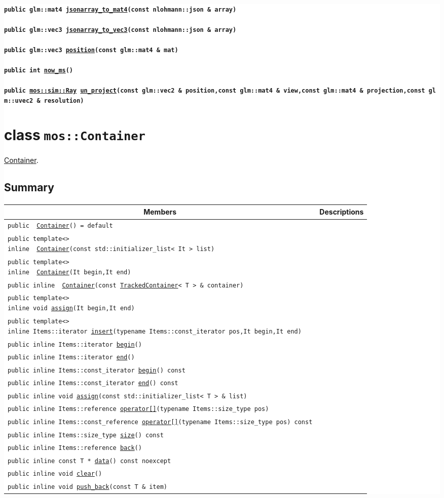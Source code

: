 #### `public glm::mat4 `[`jsonarray_to_mat4`](#util_8hpp_1a48fb6b30926fc9b40cb90cb2d7db3cde)`(const nlohmann::json & array)` 

#### `public glm::vec3 `[`jsonarray_to_vec3`](#util_8hpp_1a7ae4349e79f76225cd23fd8d13028db8)`(const nlohmann::json & array)` 

#### `public glm::vec3 `[`position`](#util_8hpp_1ad8d87bd7391f44069d1b433d17103fb1)`(const glm::mat4 & mat)` 

#### `public int `[`now_ms`](#util_8hpp_1ae1b9d517b0c3990061955ac95723b107)`()` 

#### `public `[`mos::sim::Ray`](#classmos_1_1sim_1_1Ray)` `[`un_project`](#util_8hpp_1ada7961800bc2cc2459e529038f333901)`(const glm::vec2 & position,const glm::mat4 & view,const glm::mat4 & projection,const glm::uvec2 & resolution)` 

# class `mos::Container` 

[Container](#classmos_1_1Container).

## Summary

 Members                        | Descriptions                                
--------------------------------|---------------------------------------------
`public  `[`Container`](#classmos_1_1Container_1abbdc048864e8797a6d4092384e685353)`() = default` | 
`public template<>`  <br/>`inline  `[`Container`](#classmos_1_1Container_1ad6d10a9ae434ecab4dd55af0c87194da)`(const std::initializer_list< It > list)` | 
`public template<>`  <br/>`inline  `[`Container`](#classmos_1_1Container_1a8321a2e8286e8d68187ebbe3dc6c9a64)`(It begin,It end)` | 
`public inline  `[`Container`](#classmos_1_1Container_1ad377eef4d5691ee1d40dd467c6728fd8)`(const `[`TrackedContainer`](#classmos_1_1TrackedContainer)`< T > & container)` | 
`public template<>`  <br/>`inline void `[`assign`](#classmos_1_1Container_1a5865789de0167a9dc644f8d2b8ecd112)`(It begin,It end)` | 
`public template<>`  <br/>`inline Items::iterator `[`insert`](#classmos_1_1Container_1ae4bc5ea36a8fd113789006414588753d)`(typename Items::const_iterator pos,It begin,It end)` | 
`public inline Items::iterator `[`begin`](#classmos_1_1Container_1ab0a693af6c7af86f0ce6240847c03c25)`()` | 
`public inline Items::iterator `[`end`](#classmos_1_1Container_1a1c37e0a5d34aee0b8ce333104981f334)`()` | 
`public inline Items::const_iterator `[`begin`](#classmos_1_1Container_1a106a49455b2de03e6e2b352cd838d39a)`() const` | 
`public inline Items::const_iterator `[`end`](#classmos_1_1Container_1a1e1a5249b67efdd30aa33c921729a425)`() const` | 
`public inline void `[`assign`](#classmos_1_1Container_1a3688a44bb526491f5e98ee9b7770f8e2)`(const std::initializer_list< T > & list)` | 
`public inline Items::reference `[`operator[]`](#classmos_1_1Container_1af4e95626acb02183946adbca0d8e20e8)`(typename Items::size_type pos)` | 
`public inline Items::const_reference `[`operator[]`](#classmos_1_1Container_1a66c8ddaba3b1c6a54293e146bc79106b)`(typename Items::size_type pos) const` | 
`public inline Items::size_type `[`size`](#classmos_1_1Container_1a032bed1ba9db555e79b4cfcd4dfa26cb)`() const` | 
`public inline Items::reference `[`back`](#classmos_1_1Container_1a4414942ee2ce56bd637808e177fa200f)`()` | 
`public inline const T * `[`data`](#classmos_1_1Container_1ac06512422674bc2e7c79db68c1f4f841)`() const noexcept` | 
`public inline void `[`clear`](#classmos_1_1Container_1ab33be9c65987bd003b5995270aa26be0)`()` | 
`public inline void `[`push_back`](#classmos_1_1Container_1a4f32a1e3191351f36f72e5fd49595515)`(const T & item)` | 